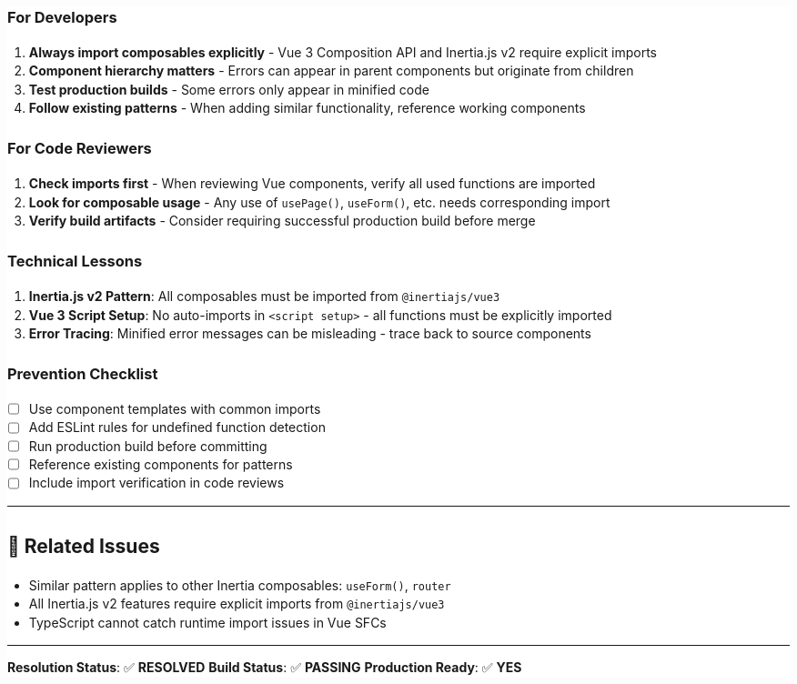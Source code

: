 ### For Developers
1. **Always import composables explicitly** - Vue 3 Composition API and Inertia.js v2 require explicit imports
2. **Component hierarchy matters** - Errors can appear in parent components but originate from children
3. **Test production builds** - Some errors only appear in minified code
4. **Follow existing patterns** - When adding similar functionality, reference working components

### For Code Reviewers
1. **Check imports first** - When reviewing Vue components, verify all used functions are imported
2. **Look for composable usage** - Any use of `usePage()`, `useForm()`, etc. needs corresponding import
3. **Verify build artifacts** - Consider requiring successful production build before merge

### Technical Lessons
1. **Inertia.js v2 Pattern**: All composables must be imported from `@inertiajs/vue3`
2. **Vue 3 Script Setup**: No auto-imports in `<script setup>` - all functions must be explicitly imported
3. **Error Tracing**: Minified error messages can be misleading - trace back to source components

### Prevention Checklist
- [ ] Use component templates with common imports
- [ ] Add ESLint rules for undefined function detection
- [ ] Run production build before committing
- [ ] Reference existing components for patterns
- [ ] Include import verification in code reviews

---

## 📝 Related Issues

- Similar pattern applies to other Inertia composables: `useForm()`, `router`
- All Inertia.js v2 features require explicit imports from `@inertiajs/vue3`
- TypeScript cannot catch runtime import issues in Vue SFCs

---

**Resolution Status**: ✅ **RESOLVED**
**Build Status**: ✅ **PASSING**
**Production Ready**: ✅ **YES**
